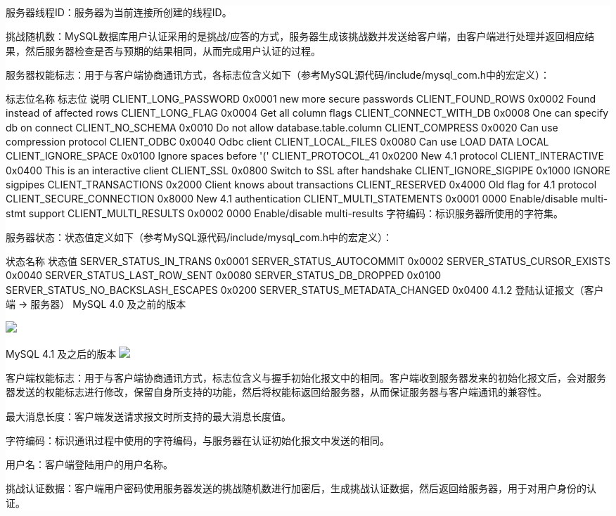 服务器线程ID：服务器为当前连接所创建的线程ID。

挑战随机数：MySQL数据库用户认证采用的是挑战/应答的方式，服务器生成该挑战数并发送给客户端，由客户端进行处理并返回相应结果，然后服务器检查是否与预期的结果相同，从而完成用户认证的过程。

服务器权能标志：用于与客户端协商通讯方式，各标志位含义如下（参考MySQL源代码/include/mysql_com.h中的宏定义）：

标志位名称	标志位	说明
CLIENT_LONG_PASSWORD	0x0001	new more secure passwords
CLIENT_FOUND_ROWS	0x0002	Found instead of affected rows
CLIENT_LONG_FLAG	0x0004	Get all column flags
CLIENT_CONNECT_WITH_DB	0x0008	One can specify db on connect
CLIENT_NO_SCHEMA	0x0010	Do not allow database.table.column
CLIENT_COMPRESS	0x0020	Can use compression protocol
CLIENT_ODBC	0x0040	Odbc client
CLIENT_LOCAL_FILES	0x0080	Can use LOAD DATA LOCAL
CLIENT_IGNORE_SPACE	0x0100	Ignore spaces before '('
CLIENT_PROTOCOL_41	0x0200	New 4.1 protocol
CLIENT_INTERACTIVE	0x0400	This is an interactive client
CLIENT_SSL	0x0800	Switch to SSL after handshake
CLIENT_IGNORE_SIGPIPE	0x1000	IGNORE sigpipes
CLIENT_TRANSACTIONS	0x2000	Client knows about transactions
CLIENT_RESERVED	0x4000	Old flag for 4.1 protocol
CLIENT_SECURE_CONNECTION	0x8000	New 4.1 authentication
CLIENT_MULTI_STATEMENTS	0x0001 0000	Enable/disable multi-stmt support
CLIENT_MULTI_RESULTS	0x0002 0000	Enable/disable multi-results
字符编码：标识服务器所使用的字符集。

服务器状态：状态值定义如下（参考MySQL源代码/include/mysql_com.h中的宏定义）：

状态名称	状态值
SERVER_STATUS_IN_TRANS	0x0001
SERVER_STATUS_AUTOCOMMIT	0x0002
SERVER_STATUS_CURSOR_EXISTS	0x0040
SERVER_STATUS_LAST_ROW_SENT	0x0080
SERVER_STATUS_DB_DROPPED	0x0100
SERVER_STATUS_NO_BACKSLASH_ESCAPES	0x0200
SERVER_STATUS_METADATA_CHANGED	0x0400
4.1.2 登陆认证报文（客户端 -> 服务器）
MySQL 4.0 及之前的版本

<img src="{{site.url}}{{site.baseurl}}/img/mysql_protocol_auth_40.png"/>

MySQL 4.1 及之后的版本
<img src="{{site.url}}{{site.baseurl}}/img/mysql_protocol_auth_41.png"/>

客户端权能标志：用于与客户端协商通讯方式，标志位含义与握手初始化报文中的相同。客户端收到服务器发来的初始化报文后，会对服务器发送的权能标志进行修改，保留自身所支持的功能，然后将权能标返回给服务器，从而保证服务器与客户端通讯的兼容性。

最大消息长度：客户端发送请求报文时所支持的最大消息长度值。

字符编码：标识通讯过程中使用的字符编码，与服务器在认证初始化报文中发送的相同。

用户名：客户端登陆用户的用户名称。

挑战认证数据：客户端用户密码使用服务器发送的挑战随机数进行加密后，生成挑战认证数据，然后返回给服务器，用于对用户身份的认证。
